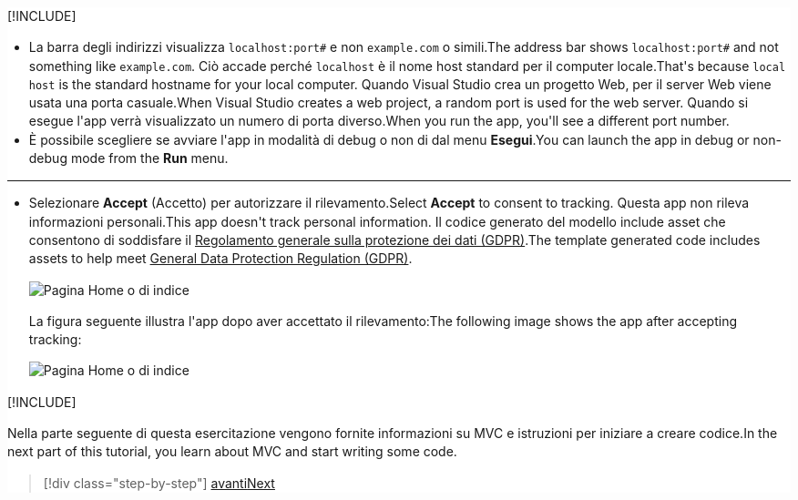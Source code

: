 [!INCLUDE[](~/includes/trustCertMac.md)]

* <span data-ttu-id="c69a3-172">La barra degli indirizzi visualizza `localhost:port#` e non `example.com` o simili.</span><span class="sxs-lookup"><span data-stu-id="c69a3-172">The address bar shows `localhost:port#` and not something like `example.com`.</span></span> <span data-ttu-id="c69a3-173">Ciò accade perché `localhost` è il nome host standard per il computer locale.</span><span class="sxs-lookup"><span data-stu-id="c69a3-173">That's because `localhost` is the standard hostname for your local computer.</span></span> <span data-ttu-id="c69a3-174">Quando Visual Studio crea un progetto Web, per il server Web viene usata una porta casuale.</span><span class="sxs-lookup"><span data-stu-id="c69a3-174">When Visual Studio creates a web project, a random port is used for the web server.</span></span> <span data-ttu-id="c69a3-175">Quando si esegue l'app verrà visualizzato un numero di porta diverso.</span><span class="sxs-lookup"><span data-stu-id="c69a3-175">When you run the app, you'll see a different port number.</span></span>
* <span data-ttu-id="c69a3-176">È possibile scegliere se avviare l'app in modalità di debug o non di dal menu **Esegui**.</span><span class="sxs-lookup"><span data-stu-id="c69a3-176">You can launch the app in debug or non-debug mode from the **Run** menu.</span></span>

------

* <span data-ttu-id="c69a3-177">Selezionare **Accept** (Accetto) per autorizzare il rilevamento.</span><span class="sxs-lookup"><span data-stu-id="c69a3-177">Select **Accept** to consent to tracking.</span></span> <span data-ttu-id="c69a3-178">Questa app non rileva informazioni personali.</span><span class="sxs-lookup"><span data-stu-id="c69a3-178">This app doesn't track personal information.</span></span> <span data-ttu-id="c69a3-179">Il codice generato del modello include asset che consentono di soddisfare il [Regolamento generale sulla protezione dei dati (GDPR)](xref:security/gdpr).</span><span class="sxs-lookup"><span data-stu-id="c69a3-179">The template generated code includes assets to help meet [General Data Protection Regulation (GDPR)](xref:security/gdpr).</span></span>

  ![Pagina Home o di indice](start-mvc/_static/privacy.png)

  <span data-ttu-id="c69a3-181">La figura seguente illustra l'app dopo aver accettato il rilevamento:</span><span class="sxs-lookup"><span data-stu-id="c69a3-181">The following image shows the app after accepting tracking:</span></span>

  ![Pagina Home o di indice](start-mvc/_static/home2.2.png)

[!INCLUDE[](~/includes/vs-vsc-vsmac-help.md)]

<span data-ttu-id="c69a3-183">Nella parte seguente di questa esercitazione vengono fornite informazioni su MVC e istruzioni per iniziare a creare codice.</span><span class="sxs-lookup"><span data-stu-id="c69a3-183">In the next part of this tutorial, you learn about MVC and start writing some code.</span></span>

> [!div class="step-by-step"]
> [<span data-ttu-id="c69a3-184">avanti</span><span class="sxs-lookup"><span data-stu-id="c69a3-184">Next</span></span>](adding-controller.md)  
